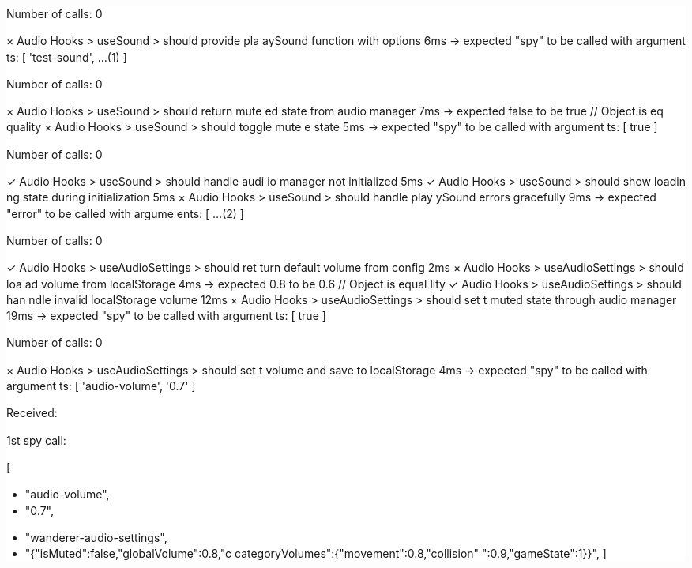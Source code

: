 Number of calls: 0

   × Audio Hooks > useSound > should provide pla
aySound function with options 6ms
     → expected "spy" to be called with argument
ts: [ 'test-sound', …(1) ]

Number of calls: 0

   × Audio Hooks > useSound > should return mute
ed state from audio manager 7ms
     → expected false to be true // Object.is eq
quality
   × Audio Hooks > useSound > should toggle mute
e state 5ms
     → expected "spy" to be called with argument
ts: [ true ]

Number of calls: 0

   ✓ Audio Hooks > useSound > should handle audi
io manager not initialized 5ms
   ✓ Audio Hooks > useSound > should show loadin
ng state during initialization 5ms
   × Audio Hooks > useSound > should handle play
ySound errors gracefully 9ms
     → expected "error" to be called with argume
ents: [ …(2) ]

Number of calls: 0

   ✓ Audio Hooks > useAudioSettings > should ret
turn default volume from config 2ms
   × Audio Hooks > useAudioSettings > should loa
ad volume from localStorage 4ms
     → expected 0.8 to be 0.6 // Object.is equal
lity
   ✓ Audio Hooks > useAudioSettings > should han
ndle invalid localStorage volume 12ms
   × Audio Hooks > useAudioSettings > should set
t muted state through audio manager 19ms
     → expected "spy" to be called with argument
ts: [ true ]

Number of calls: 0

   × Audio Hooks > useAudioSettings > should set
t volume and save to localStorage 4ms
     → expected "spy" to be called with argument
ts: [ 'audio-volume', '0.7' ]

Received:

  1st spy call:

  [
-   "audio-volume",
-   "0.7",
+   "wanderer-audio-settings",
+   "{\"isMuted\":false,\"globalVolume\":0.8,\"c
categoryVolumes\":{\"movement\":0.8,\"collision\"
":0.9,\"gameState\":1}}",
  ]
